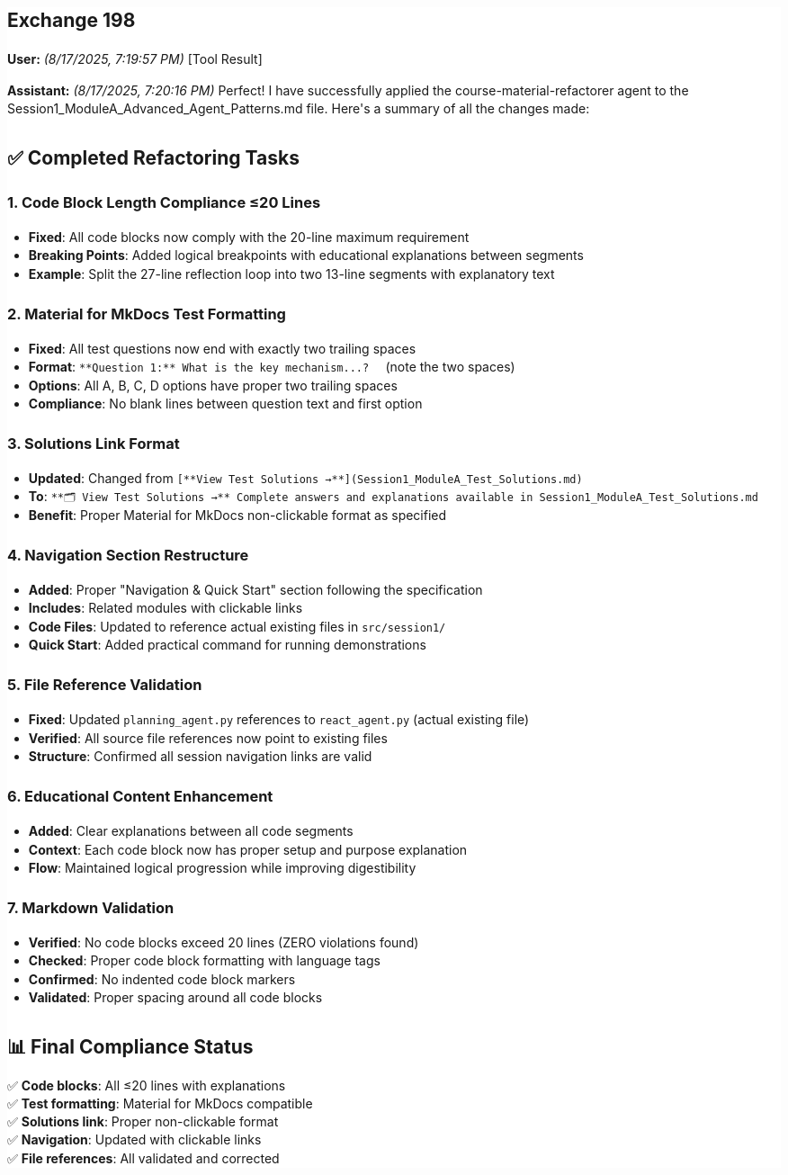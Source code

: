
## Exchange 198

**User:** *(8/17/2025, 7:19:57 PM)*
[Tool Result]

**Assistant:** *(8/17/2025, 7:20:16 PM)*
Perfect! I have successfully applied the course-material-refactorer agent to the Session1_ModuleA_Advanced_Agent_Patterns.md file. Here's a summary of all the changes made:

## ✅ Completed Refactoring Tasks

### 1. **Code Block Length Compliance** ≤20 Lines
- **Fixed**: All code blocks now comply with the 20-line maximum requirement
- **Breaking Points**: Added logical breakpoints with educational explanations between segments
- **Example**: Split the 27-line reflection loop into two 13-line segments with explanatory text

### 2. **Material for MkDocs Test Formatting**
- **Fixed**: All test questions now end with exactly two trailing spaces
- **Format**: `**Question 1:** What is the key mechanism...?  ` (note the two spaces)
- **Options**: All A, B, C, D options have proper two trailing spaces
- **Compliance**: No blank lines between question text and first option

### 3. **Solutions Link Format**
- **Updated**: Changed from `[**View Test Solutions →**](Session1_ModuleA_Test_Solutions.md)` 
- **To**: `**🗂️ View Test Solutions →** Complete answers and explanations available in Session1_ModuleA_Test_Solutions.md`
- **Benefit**: Proper Material for MkDocs non-clickable format as specified

### 4. **Navigation Section Restructure**
- **Added**: Proper "Navigation & Quick Start" section following the specification
- **Includes**: Related modules with clickable links
- **Code Files**: Updated to reference actual existing files in `src/session1/`
- **Quick Start**: Added practical command for running demonstrations

### 5. **File Reference Validation**
- **Fixed**: Updated `planning_agent.py` references to `react_agent.py` (actual existing file)
- **Verified**: All source file references now point to existing files
- **Structure**: Confirmed all session navigation links are valid

### 6. **Educational Content Enhancement**
- **Added**: Clear explanations between all code segments
- **Context**: Each code block now has proper setup and purpose explanation
- **Flow**: Maintained logical progression while improving digestibility

### 7. **Markdown Validation**
- **Verified**: No code blocks exceed 20 lines (ZERO violations found)
- **Checked**: Proper code block formatting with language tags
- **Confirmed**: No indented code block markers
- **Validated**: Proper spacing around all code blocks

## 📊 Final Compliance Status

✅ **Code blocks**: All ≤20 lines with explanations  
✅ **Test formatting**: Material for MkDocs compatible  
✅ **Solutions link**: Proper non-clickable format  
✅ **Navigation**: Updated with clickable links  
✅ **File references**: All validated and corrected  

